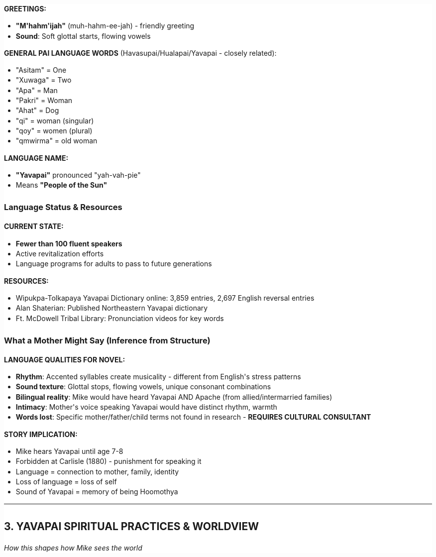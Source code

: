 **GREETINGS:**
- **"M'hahm'ijah"** (muh-hahm-ee-jah) - friendly greeting
- **Sound**: Soft glottal starts, flowing vowels

**GENERAL PAI LANGUAGE WORDS** (Havasupai/Hualapai/Yavapai - closely related):
- "Asitam" = One
- "Xuwaga" = Two
- "Apa" = Man
- "Pakri" = Woman
- "Ahat" = Dog
- "qi" = woman (singular)
- "qoy" = women (plural)
- "qmwirma" = old woman

**LANGUAGE NAME:**
- **"Yavapai"** pronounced "yah-vah-pie"
- Means **"People of the Sun"**

### Language Status & Resources

**CURRENT STATE:**
- **Fewer than 100 fluent speakers**
- Active revitalization efforts
- Language programs for adults to pass to future generations

**RESOURCES:**
- Wipukpa-Tolkapaya Yavapai Dictionary online: 3,859 entries, 2,697 English reversal entries
- Alan Shaterian: Published Northeastern Yavapai dictionary
- Ft. McDowell Tribal Library: Pronunciation videos for key words

### What a Mother Might Say (Inference from Structure)

**LANGUAGE QUALITIES FOR NOVEL:**
- **Rhythm**: Accented syllables create musicality - different from English's stress patterns
- **Sound texture**: Glottal stops, flowing vowels, unique consonant combinations
- **Bilingual reality**: Mike would have heard Yavapai AND Apache (from allied/intermarried families)
- **Intimacy**: Mother's voice speaking Yavapai would have distinct rhythm, warmth
- **Words lost**: Specific mother/father/child terms not found in research - **REQUIRES CULTURAL CONSULTANT**

**STORY IMPLICATION:**
- Mike hears Yavapai until age 7-8
- Forbidden at Carlisle (1880) - punishment for speaking it
- Language = connection to mother, family, identity
- Loss of language = loss of self
- Sound of Yavapai = memory of being Hoomothya

---

## 3. YAVAPAI SPIRITUAL PRACTICES & WORLDVIEW
*How this shapes how Mike sees the world*
